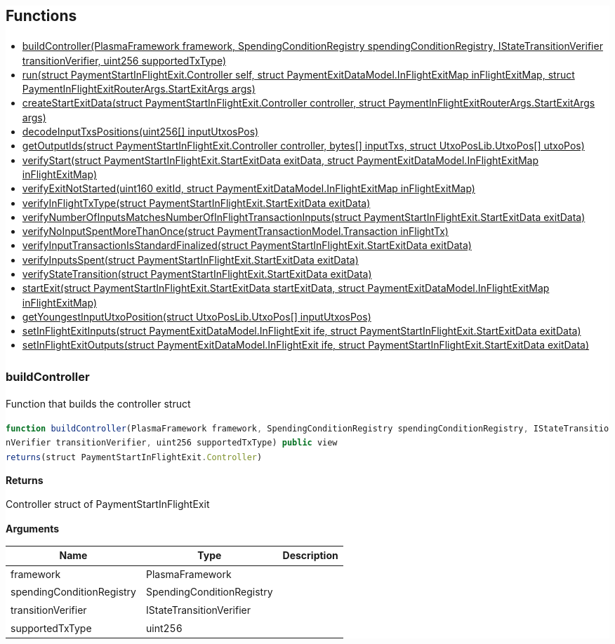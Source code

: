 ## Functions

- [buildController(PlasmaFramework framework, SpendingConditionRegistry spendingConditionRegistry, IStateTransitionVerifier transitionVerifier, uint256 supportedTxType)](#buildcontroller)
- [run(struct PaymentStartInFlightExit.Controller self, struct PaymentExitDataModel.InFlightExitMap inFlightExitMap, struct PaymentInFlightExitRouterArgs.StartExitArgs args)](#run)
- [createStartExitData(struct PaymentStartInFlightExit.Controller controller, struct PaymentInFlightExitRouterArgs.StartExitArgs args)](#createstartexitdata)
- [decodeInputTxsPositions(uint256[] inputUtxosPos)](#decodeinputtxspositions)
- [getOutputIds(struct PaymentStartInFlightExit.Controller controller, bytes[] inputTxs, struct UtxoPosLib.UtxoPos[] utxoPos)](#getoutputids)
- [verifyStart(struct PaymentStartInFlightExit.StartExitData exitData, struct PaymentExitDataModel.InFlightExitMap inFlightExitMap)](#verifystart)
- [verifyExitNotStarted(uint160 exitId, struct PaymentExitDataModel.InFlightExitMap inFlightExitMap)](#verifyexitnotstarted)
- [verifyInFlightTxType(struct PaymentStartInFlightExit.StartExitData exitData)](#verifyinflighttxtype)
- [verifyNumberOfInputsMatchesNumberOfInFlightTransactionInputs(struct PaymentStartInFlightExit.StartExitData exitData)](#verifynumberofinputsmatchesnumberofinflighttransactioninputs)
- [verifyNoInputSpentMoreThanOnce(struct PaymentTransactionModel.Transaction inFlightTx)](#verifynoinputspentmorethanonce)
- [verifyInputTransactionIsStandardFinalized(struct PaymentStartInFlightExit.StartExitData exitData)](#verifyinputtransactionisstandardfinalized)
- [verifyInputsSpent(struct PaymentStartInFlightExit.StartExitData exitData)](#verifyinputsspent)
- [verifyStateTransition(struct PaymentStartInFlightExit.StartExitData exitData)](#verifystatetransition)
- [startExit(struct PaymentStartInFlightExit.StartExitData startExitData, struct PaymentExitDataModel.InFlightExitMap inFlightExitMap)](#startexit)
- [getYoungestInputUtxoPosition(struct UtxoPosLib.UtxoPos[] inputUtxosPos)](#getyoungestinpututxoposition)
- [setInFlightExitInputs(struct PaymentExitDataModel.InFlightExit ife, struct PaymentStartInFlightExit.StartExitData exitData)](#setinflightexitinputs)
- [setInFlightExitOutputs(struct PaymentExitDataModel.InFlightExit ife, struct PaymentStartInFlightExit.StartExitData exitData)](#setinflightexitoutputs)

### buildController

Function that builds the controller struct

```js
function buildController(PlasmaFramework framework, SpendingConditionRegistry spendingConditionRegistry, IStateTransitionVerifier transitionVerifier, uint256 supportedTxType) public view
returns(struct PaymentStartInFlightExit.Controller)
```

**Returns**

Controller struct of PaymentStartInFlightExit

**Arguments**

| Name        | Type           | Description  |
| ------------- |------------- | -----|
| framework | PlasmaFramework |  | 
| spendingConditionRegistry | SpendingConditionRegistry |  | 
| transitionVerifier | IStateTransitionVerifier |  | 
| supportedTxType | uint256 |  | 
